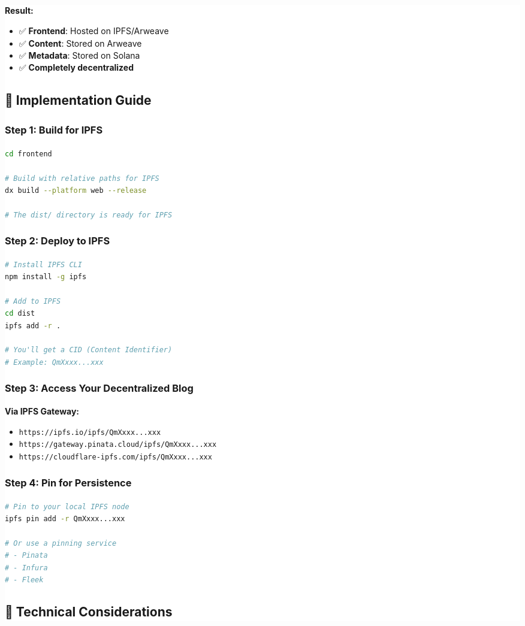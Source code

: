 **Result:**
- ✅ **Frontend**: Hosted on IPFS/Arweave
- ✅ **Content**: Stored on Arweave
- ✅ **Metadata**: Stored on Solana
- ✅ **Completely decentralized**

## 🚀 Implementation Guide

### Step 1: Build for IPFS

```bash
cd frontend

# Build with relative paths for IPFS
dx build --platform web --release

# The dist/ directory is ready for IPFS
```

### Step 2: Deploy to IPFS

```bash
# Install IPFS CLI
npm install -g ipfs

# Add to IPFS
cd dist
ipfs add -r .

# You'll get a CID (Content Identifier)
# Example: QmXxxx...xxx
```

### Step 3: Access Your Decentralized Blog

**Via IPFS Gateway:**
- `https://ipfs.io/ipfs/QmXxxx...xxx`
- `https://gateway.pinata.cloud/ipfs/QmXxxx...xxx`
- `https://cloudflare-ipfs.com/ipfs/QmXxxx...xxx`

### Step 4: Pin for Persistence

```bash
# Pin to your local IPFS node
ipfs pin add -r QmXxxx...xxx

# Or use a pinning service
# - Pinata
# - Infura
# - Fleek
```

## 🔧 Technical Considerations
